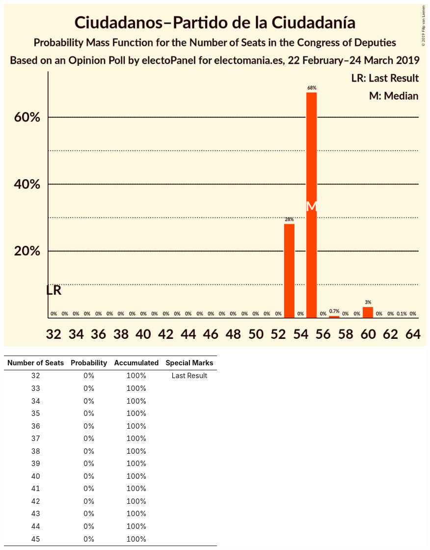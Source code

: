 ![Graph with seats probability mass function not yet produced](2019-03-24-electoPanel-seats-pmf-ciudadanos–partidodelaciudadanía.png "Seats Probability Mass Function")

| Number of Seats | Probability | Accumulated | Special Marks |
|:---------------:|:-----------:|:-----------:|:-------------:|
| 32 | 0% | 100% | Last Result |
| 33 | 0% | 100% |  |
| 34 | 0% | 100% |  |
| 35 | 0% | 100% |  |
| 36 | 0% | 100% |  |
| 37 | 0% | 100% |  |
| 38 | 0% | 100% |  |
| 39 | 0% | 100% |  |
| 40 | 0% | 100% |  |
| 41 | 0% | 100% |  |
| 42 | 0% | 100% |  |
| 43 | 0% | 100% |  |
| 44 | 0% | 100% |  |
| 45 | 0% | 100% |  |
